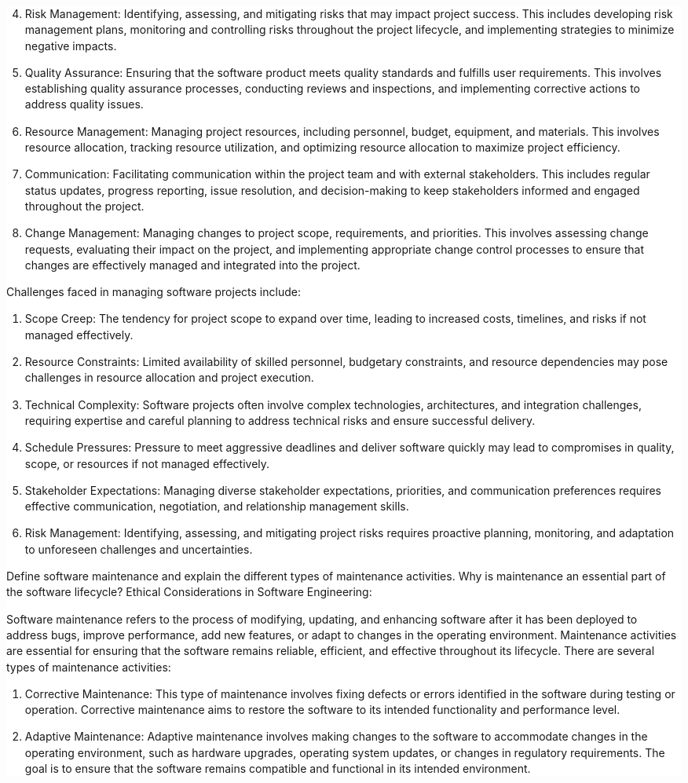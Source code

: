 4. Risk Management: Identifying, assessing, and mitigating risks that may impact project success. This includes developing risk management plans, monitoring and controlling risks throughout the project lifecycle, and implementing strategies to minimize negative impacts.

5. Quality Assurance: Ensuring that the software product meets quality standards and fulfills user requirements. This involves establishing quality assurance processes, conducting reviews and inspections, and implementing corrective actions to address quality issues.

6. Resource Management: Managing project resources, including personnel, budget, equipment, and materials. This involves resource allocation, tracking resource utilization, and optimizing resource allocation to maximize project efficiency.

7. Communication: Facilitating communication within the project team and with external stakeholders. This includes regular status updates, progress reporting, issue resolution, and decision-making to keep stakeholders informed and engaged throughout the project.

8. Change Management: Managing changes to project scope, requirements, and priorities. This involves assessing change requests, evaluating their impact on the project, and implementing appropriate change control processes to ensure that changes are effectively managed and integrated into the project.

Challenges faced in managing software projects include:

1. Scope Creep: The tendency for project scope to expand over time, leading to increased costs, timelines, and risks if not managed effectively.

2. Resource Constraints: Limited availability of skilled personnel, budgetary constraints, and resource dependencies may pose challenges in resource allocation and project execution.

3. Technical Complexity: Software projects often involve complex technologies, architectures, and integration challenges, requiring expertise and careful planning to address technical risks and ensure successful delivery.

4. Schedule Pressures: Pressure to meet aggressive deadlines and deliver software quickly may lead to compromises in quality, scope, or resources if not managed effectively.

5. Stakeholder Expectations: Managing diverse stakeholder expectations, priorities, and communication preferences requires effective communication, negotiation, and relationship management skills.

6. Risk Management: Identifying, assessing, and mitigating project risks requires proactive planning, monitoring, and adaptation to unforeseen challenges and uncertainties.

Define software maintenance and explain the different types of maintenance activities. Why is maintenance an essential part of the software lifecycle?
Ethical Considerations in Software Engineering:

Software maintenance refers to the process of modifying, updating, and enhancing software after it has been deployed to address bugs, improve performance, add new features, or adapt to changes in the operating environment. Maintenance activities are essential for ensuring that the software remains reliable, efficient, and effective throughout its lifecycle. There are several types of maintenance activities:

1. Corrective Maintenance: This type of maintenance involves fixing defects or errors identified in the software during testing or operation. Corrective maintenance aims to restore the software to its intended functionality and performance level.

2. Adaptive Maintenance: Adaptive maintenance involves making changes to the software to accommodate changes in the operating environment, such as hardware upgrades, operating system updates, or changes in regulatory requirements. The goal is to ensure that the software remains compatible and functional in its intended environment.
